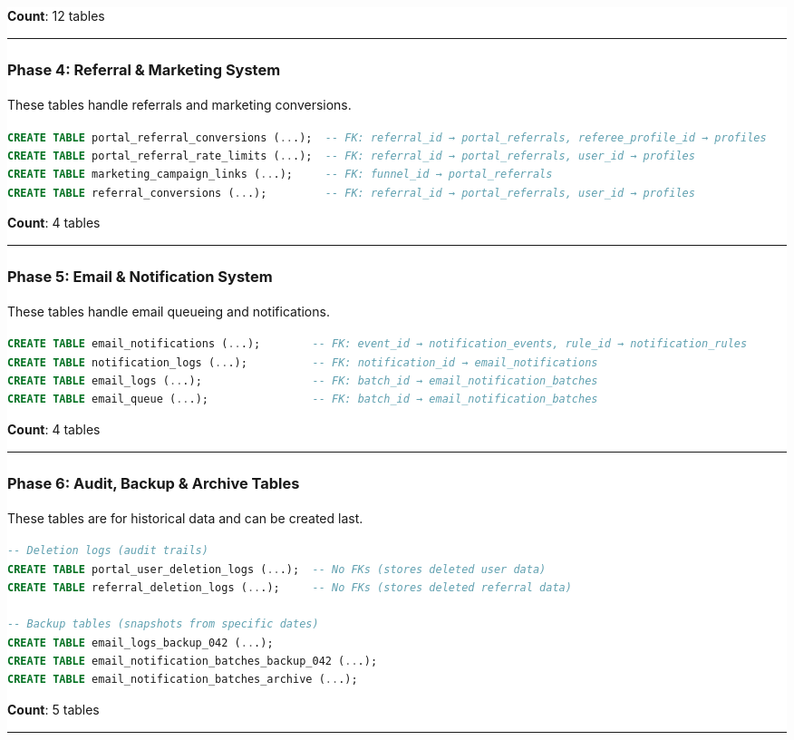 **Count**: 12 tables

---

### **Phase 4: Referral & Marketing System**

These tables handle referrals and marketing conversions.

```sql
CREATE TABLE portal_referral_conversions (...);  -- FK: referral_id → portal_referrals, referee_profile_id → profiles
CREATE TABLE portal_referral_rate_limits (...);  -- FK: referral_id → portal_referrals, user_id → profiles
CREATE TABLE marketing_campaign_links (...);     -- FK: funnel_id → portal_referrals
CREATE TABLE referral_conversions (...);         -- FK: referral_id → portal_referrals, user_id → profiles
```

**Count**: 4 tables

---

### **Phase 5: Email & Notification System**

These tables handle email queueing and notifications.

```sql
CREATE TABLE email_notifications (...);        -- FK: event_id → notification_events, rule_id → notification_rules
CREATE TABLE notification_logs (...);          -- FK: notification_id → email_notifications
CREATE TABLE email_logs (...);                 -- FK: batch_id → email_notification_batches
CREATE TABLE email_queue (...);                -- FK: batch_id → email_notification_batches
```

**Count**: 4 tables

---

### **Phase 6: Audit, Backup & Archive Tables**

These tables are for historical data and can be created last.

```sql
-- Deletion logs (audit trails)
CREATE TABLE portal_user_deletion_logs (...);  -- No FKs (stores deleted user data)
CREATE TABLE referral_deletion_logs (...);     -- No FKs (stores deleted referral data)

-- Backup tables (snapshots from specific dates)
CREATE TABLE email_logs_backup_042 (...);
CREATE TABLE email_notification_batches_backup_042 (...);
CREATE TABLE email_notification_batches_archive (...);
```

**Count**: 5 tables

---
